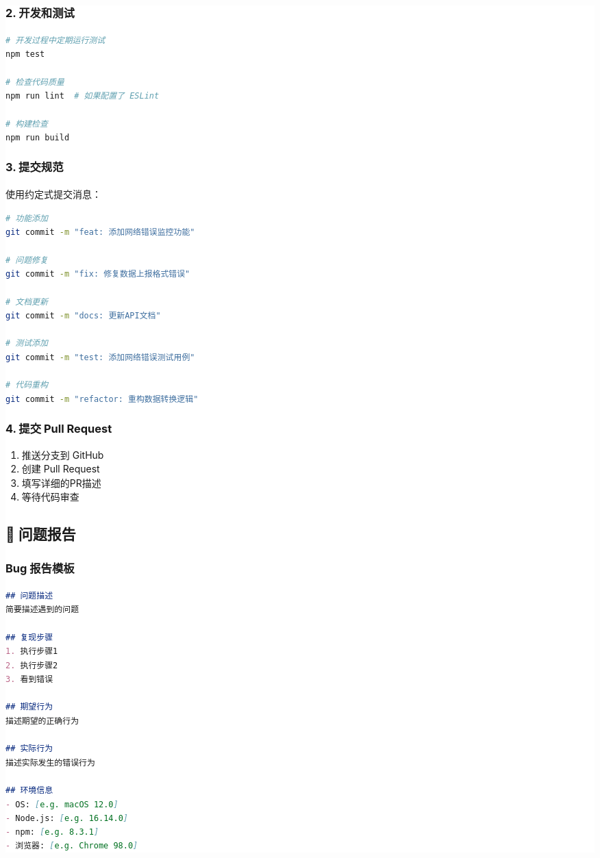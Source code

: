 ### 2. 开发和测试

```bash
# 开发过程中定期运行测试
npm test

# 检查代码质量
npm run lint  # 如果配置了 ESLint

# 构建检查
npm run build
```

### 3. 提交规范

使用约定式提交消息：

```bash
# 功能添加
git commit -m "feat: 添加网络错误监控功能"

# 问题修复  
git commit -m "fix: 修复数据上报格式错误"

# 文档更新
git commit -m "docs: 更新API文档"

# 测试添加
git commit -m "test: 添加网络错误测试用例"

# 代码重构
git commit -m "refactor: 重构数据转换逻辑"
```

### 4. 提交 Pull Request

1. 推送分支到 GitHub
2. 创建 Pull Request
3. 填写详细的PR描述
4. 等待代码审查

## 🐛 问题报告

### Bug 报告模板

```markdown
## 问题描述
简要描述遇到的问题

## 复现步骤
1. 执行步骤1
2. 执行步骤2
3. 看到错误

## 期望行为
描述期望的正确行为

## 实际行为
描述实际发生的错误行为

## 环境信息
- OS: [e.g. macOS 12.0]
- Node.js: [e.g. 16.14.0]
- npm: [e.g. 8.3.1]
- 浏览器: [e.g. Chrome 98.0]
```
